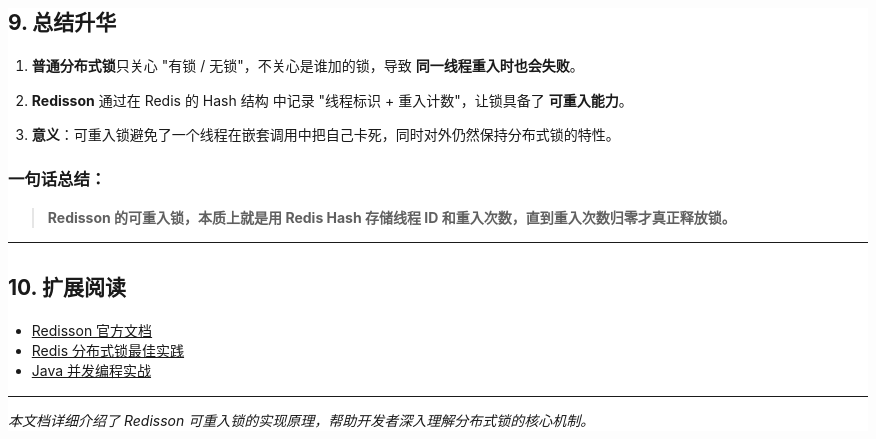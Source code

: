 
## 9. 总结升华

1. **普通分布式锁**只关心 "有锁 / 无锁"，不关心是谁加的锁，导致 **同一线程重入时也会失败**。

2. **Redisson** 通过在 Redis 的 Hash 结构 中记录 "线程标识 + 重入计数"，让锁具备了 **可重入能力**。

3. **意义**：可重入锁避免了一个线程在嵌套调用中把自己卡死，同时对外仍然保持分布式锁的特性。

### 一句话总结：

> **Redisson 的可重入锁，本质上就是用 Redis Hash 存储线程 ID 和重入次数，直到重入次数归零才真正释放锁。**

---

## 10. 扩展阅读

- [Redisson 官方文档](https://github.com/redisson/redisson)
- [Redis 分布式锁最佳实践](https://redis.io/docs/manual/patterns/distributed-locks/)
- [Java 并发编程实战](https://book.douban.com/subject/10484692/)

---

*本文档详细介绍了 Redisson 可重入锁的实现原理，帮助开发者深入理解分布式锁的核心机制。*
